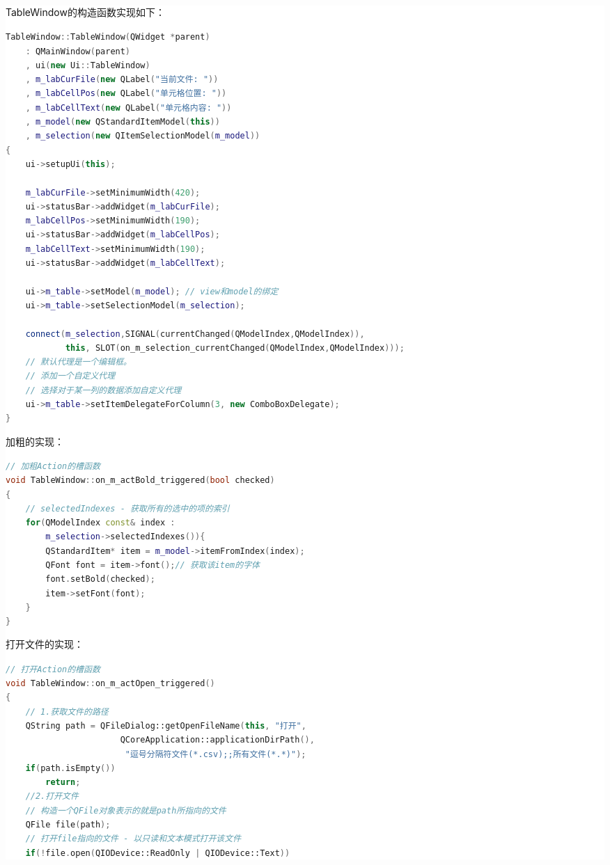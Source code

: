 TableWindow的构造函数实现如下：

```cpp
TableWindow::TableWindow(QWidget *parent)
    : QMainWindow(parent)
    , ui(new Ui::TableWindow)
    , m_labCurFile(new QLabel("当前文件: "))
    , m_labCellPos(new QLabel("单元格位置: "))
    , m_labCellText(new QLabel("单元格内容: "))
    , m_model(new QStandardItemModel(this))
    , m_selection(new QItemSelectionModel(m_model))
{
    ui->setupUi(this);

    m_labCurFile->setMinimumWidth(420);
    ui->statusBar->addWidget(m_labCurFile);
    m_labCellPos->setMinimumWidth(190);
    ui->statusBar->addWidget(m_labCellPos);
    m_labCellText->setMinimumWidth(190);
    ui->statusBar->addWidget(m_labCellText);

    ui->m_table->setModel(m_model); // view和model的绑定
    ui->m_table->setSelectionModel(m_selection);

    connect(m_selection,SIGNAL(currentChanged(QModelIndex,QModelIndex)),
            this, SLOT(on_m_selection_currentChanged(QModelIndex,QModelIndex)));
    // 默认代理是一个编辑框。 
    // 添加一个自定义代理
    // 选择对于某一列的数据添加自定义代理
    ui->m_table->setItemDelegateForColumn(3, new ComboBoxDelegate);
}
```

加粗的实现：

```cpp
// 加粗Action的槽函数
void TableWindow::on_m_actBold_triggered(bool checked)
{
    // selectedIndexes - 获取所有的选中的项的索引
    for(QModelIndex const& index :
        m_selection->selectedIndexes()){
        QStandardItem* item = m_model->itemFromIndex(index);
        QFont font = item->font();// 获取该item的字体
        font.setBold(checked);
        item->setFont(font);
    }
}
```

打开文件的实现：

```cpp
// 打开Action的槽函数
void TableWindow::on_m_actOpen_triggered()
{
    // 1.获取文件的路径
    QString path = QFileDialog::getOpenFileName(this, "打开",
                       QCoreApplication::applicationDirPath(),
                        "逗号分隔符文件(*.csv);;所有文件(*.*)");
    if(path.isEmpty())
        return;
    //2.打开文件
    // 构造一个QFile对象表示的就是path所指向的文件
    QFile file(path);
    // 打开file指向的文件 - 以只读和文本模式打开该文件
    if(!file.open(QIODevice::ReadOnly | QIODevice::Text))
```